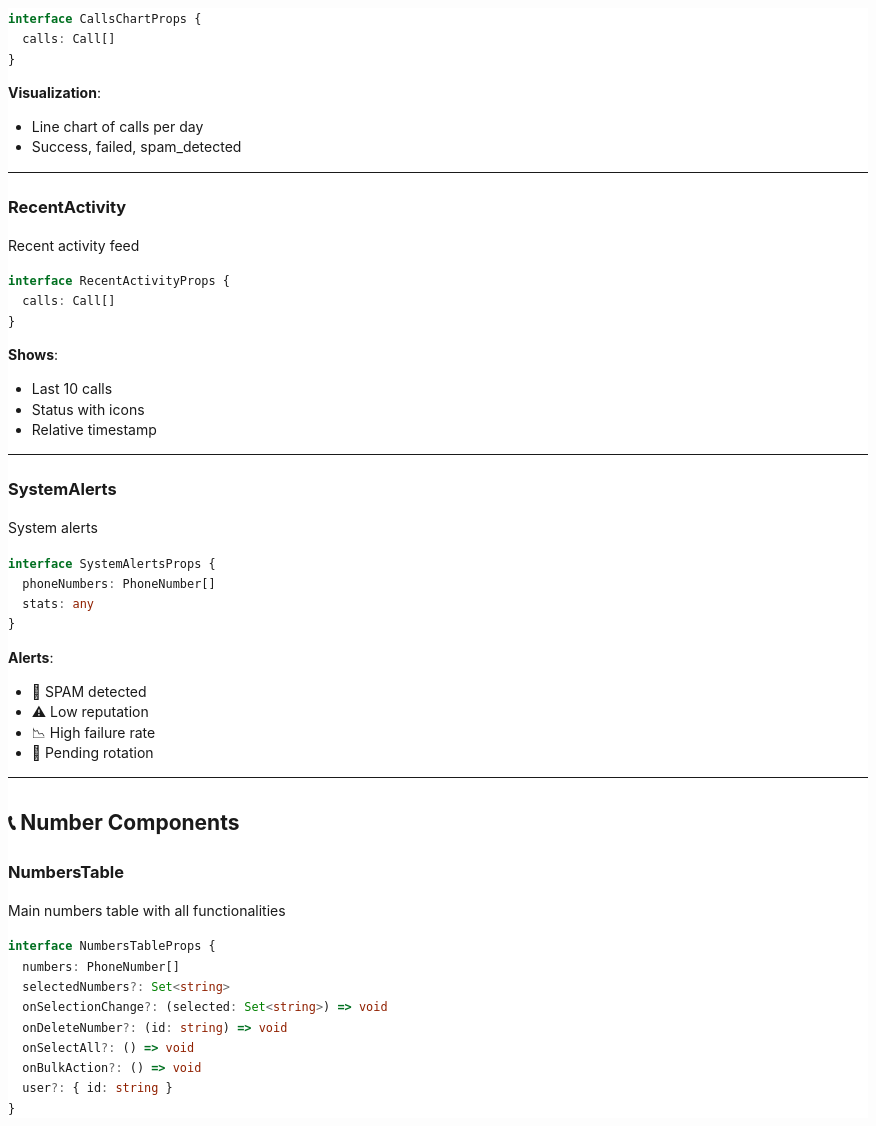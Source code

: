 ```typescript
interface CallsChartProps {
  calls: Call[]
}
```

**Visualization**:
- Line chart of calls per day
- Success, failed, spam_detected

---

### RecentActivity
Recent activity feed

```typescript
interface RecentActivityProps {
  calls: Call[]
}
```

**Shows**:
- Last 10 calls
- Status with icons
- Relative timestamp

---

### SystemAlerts
System alerts

```typescript
interface SystemAlertsProps {
  phoneNumbers: PhoneNumber[]
  stats: any
}
```

**Alerts**:
- 🚨 SPAM detected
- ⚠️ Low reputation
- 📉 High failure rate
- 🔄 Pending rotation

---

## 📞 Number Components

### NumbersTable
Main numbers table with all functionalities

```typescript
interface NumbersTableProps {
  numbers: PhoneNumber[]
  selectedNumbers?: Set<string>
  onSelectionChange?: (selected: Set<string>) => void
  onDeleteNumber?: (id: string) => void
  onSelectAll?: () => void
  onBulkAction?: () => void
  user?: { id: string }
}
```
